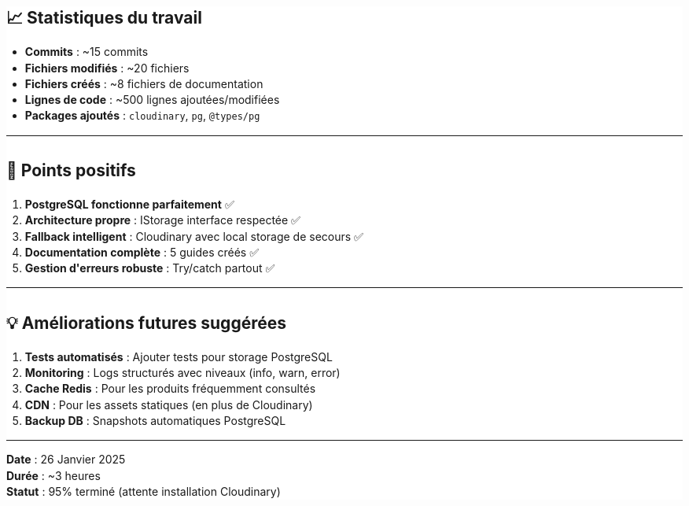 
## 📈 Statistiques du travail

- **Commits** : ~15 commits
- **Fichiers modifiés** : ~20 fichiers
- **Fichiers créés** : ~8 fichiers de documentation
- **Lignes de code** : ~500 lignes ajoutées/modifiées
- **Packages ajoutés** : `cloudinary`, `pg`, `@types/pg`

---

## 🎉 Points positifs

1. **PostgreSQL fonctionne parfaitement** ✅
2. **Architecture propre** : IStorage interface respectée ✅
3. **Fallback intelligent** : Cloudinary avec local storage de secours ✅
4. **Documentation complète** : 5 guides créés ✅
5. **Gestion d'erreurs robuste** : Try/catch partout ✅

---

## 💡 Améliorations futures suggérées

1. **Tests automatisés** : Ajouter tests pour storage PostgreSQL
2. **Monitoring** : Logs structurés avec niveaux (info, warn, error)
3. **Cache Redis** : Pour les produits fréquemment consultés
4. **CDN** : Pour les assets statiques (en plus de Cloudinary)
5. **Backup DB** : Snapshots automatiques PostgreSQL

---

**Date** : 26 Janvier 2025  
**Durée** : ~3 heures  
**Statut** : 95% terminé (attente installation Cloudinary)
